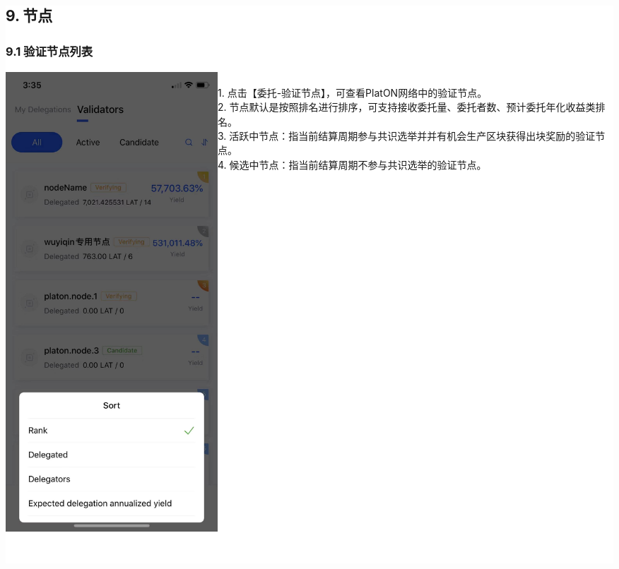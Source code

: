 ## 9.  节点

### 9.1 验证节点列表
<div>
<div style="float:left;"><img src="zh-cn/Tool/ATON-manual-cn.assets/aton42.jpg" width="300"/></div> <div><br>1. 点击【委托-验证节点】，可查看PlatON网络中的验证节点。<br>2. 节点默认是按照排名进行排序，可支持接收委托量、委托者数、预计委托年化收益类排名。<br>3. 活跃中节点：指当前结算周期参与共识选举并并有机会生产区块获得出块奖励的验证节点。<br>4. 候选中节点：指当前结算周期不参与共识选举的验证节点。
</div>
<div style="clear:both"></div>
<div style="margin-top:40px;"></div>
</div>
